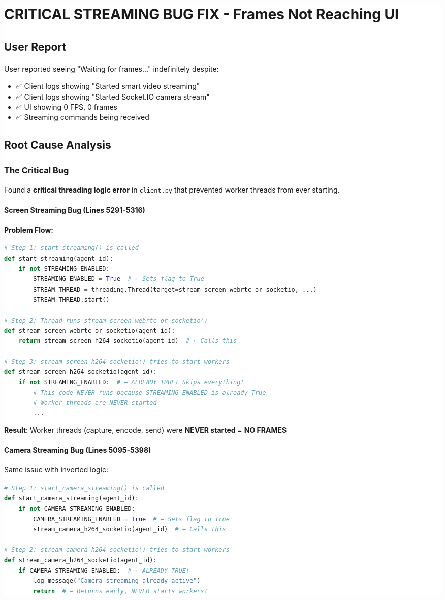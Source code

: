 # CRITICAL STREAMING BUG FIX - Frames Not Reaching UI

## User Report

User reported seeing "Waiting for frames..." indefinitely despite:
- ✅ Client logs showing "Started smart video streaming"
- ✅ Client logs showing "Started Socket.IO camera stream"  
- ✅ UI showing 0 FPS, 0 frames
- ✅ Streaming commands being received

## Root Cause Analysis

### The Critical Bug

Found a **critical threading logic error** in `client.py` that prevented worker threads from ever starting.

#### Screen Streaming Bug (Lines 5291-5316)

**Problem Flow:**
```python
# Step 1: start_streaming() is called
def start_streaming(agent_id):
    if not STREAMING_ENABLED:
        STREAMING_ENABLED = True  # ← Sets flag to True
        STREAM_THREAD = threading.Thread(target=stream_screen_webrtc_or_socketio, ...)
        STREAM_THREAD.start()

# Step 2: Thread runs stream_screen_webrtc_or_socketio()
def stream_screen_webrtc_or_socketio(agent_id):
    return stream_screen_h264_socketio(agent_id)  # ← Calls this

# Step 3: stream_screen_h264_socketio() tries to start workers
def stream_screen_h264_socketio(agent_id):
    if not STREAMING_ENABLED:  # ← ALREADY TRUE! Skips everything!
        # This code NEVER runs because STREAMING_ENABLED is already True
        # Worker threads are NEVER started
        ...
```

**Result**: Worker threads (capture, encode, send) were **NEVER started** = **NO FRAMES**

#### Camera Streaming Bug (Lines 5095-5398)

Same issue with inverted logic:
```python
# Step 1: start_camera_streaming() is called  
def start_camera_streaming(agent_id):
    if not CAMERA_STREAMING_ENABLED:
        CAMERA_STREAMING_ENABLED = True  # ← Sets flag to True
        stream_camera_h264_socketio(agent_id)  # ← Calls this

# Step 2: stream_camera_h264_socketio() tries to start workers
def stream_camera_h264_socketio(agent_id):
    if CAMERA_STREAMING_ENABLED:  # ← ALREADY TRUE! 
        log_message("Camera streaming already active")
        return  # ← Returns early, NEVER starts workers!
```
